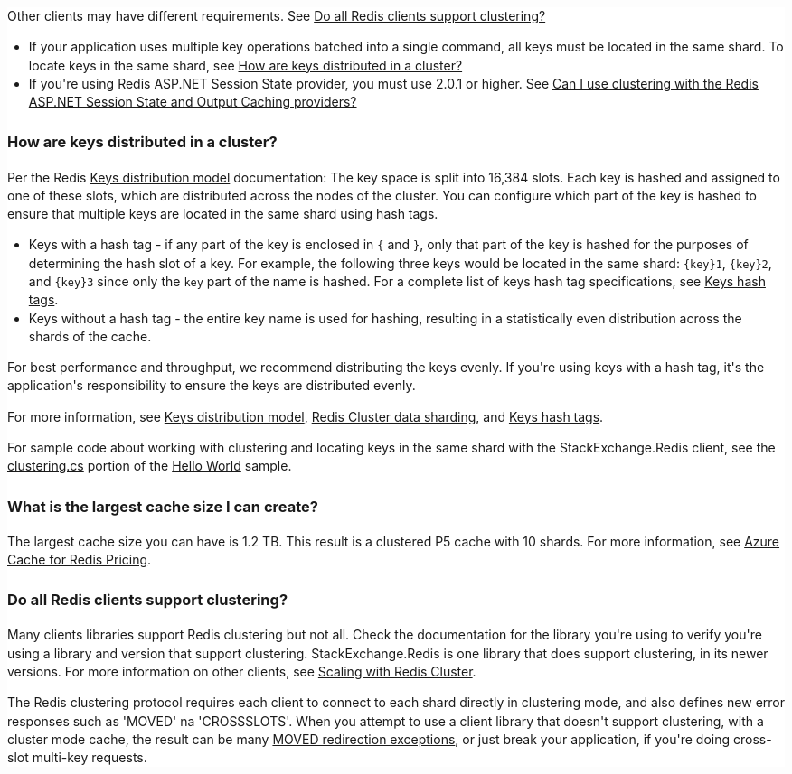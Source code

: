   Other clients may have different requirements. See [Do all Redis clients support clustering?](#do-all-redis-clients-support-clustering)
* If your application uses multiple key operations batched into a single command, all keys must be located in the same shard. To locate keys in the same shard, see [How are keys distributed in a cluster?](#how-are-keys-distributed-in-a-cluster)
* If you're using Redis ASP.NET Session State provider, you must use 2.0.1 or higher. See [Can I use clustering with the Redis ASP.NET Session State and Output Caching providers?](#can-i-use-clustering-with-the-redis-aspnet-session-state-and-output-caching-providers)

### How are keys distributed in a cluster?

Per the Redis [Keys distribution model](https://redis.io/topics/cluster-spec#keys-distribution-model) documentation: The key space is split into 16,384 slots. Each key is hashed and assigned to one of these slots, which are distributed across the nodes of the cluster. You can configure which part of the key is hashed to ensure that multiple keys are located in the same shard using hash tags.

* Keys with a hash tag - if any part of the key is enclosed in `{` and `}`, only that part of the key is hashed for the purposes of determining the hash slot of a key. For example, the following three keys would be located in the same shard: `{key}1`, `{key}2`, and `{key}3` since only the `key` part of the name is hashed. For a complete list of keys hash tag specifications, see [Keys hash tags](https://redis.io/topics/cluster-spec#keys-hash-tags).
* Keys without a hash tag - the entire key name is used for hashing, resulting in a statistically even distribution across the shards of the cache.

For best performance and throughput, we recommend distributing the keys evenly. If you're using keys with a hash tag, it's the application's responsibility to ensure the keys are distributed evenly.

For more information, see [Keys distribution model](https://redis.io/topics/cluster-spec#keys-distribution-model), [Redis Cluster data sharding](https://redis.io/topics/cluster-tutorial#redis-cluster-data-sharding), and [Keys hash tags](https://redis.io/topics/cluster-spec#keys-hash-tags).

For sample code about working with clustering and locating keys in the same shard with the StackExchange.Redis client, see the [clustering.cs](https://github.com/rustd/RedisSamples/blob/master/HelloWorld/Clustering.cs) portion of the [Hello World](https://github.com/rustd/RedisSamples/tree/master/HelloWorld) sample.

### What is the largest cache size I can create?

The largest cache size you can have is 1.2 TB. This result is a clustered P5 cache with 10 shards. For more information, see [Azure Cache for Redis Pricing](https://azure.microsoft.com/pricing/details/cache/).

### Do all Redis clients support clustering?

Many clients libraries support Redis clustering but not all. Check the documentation for the library you're using to verify you're using a library and version that support clustering. StackExchange.Redis is one library that does support clustering, in its newer versions. For more information on other clients, see [Scaling with Redis Cluster](https://redis.io/topics/cluster-tutorial).

The Redis clustering protocol requires each client to connect to each shard directly in clustering mode, and also defines new error responses such as 'MOVED' na 'CROSSSLOTS'. When you attempt to use a client library that doesn't support clustering, with a cluster mode cache, the result can be many [MOVED redirection exceptions](https://redis.io/topics/cluster-spec#moved-redirection), or just break your application, if you're doing cross-slot multi-key requests.
